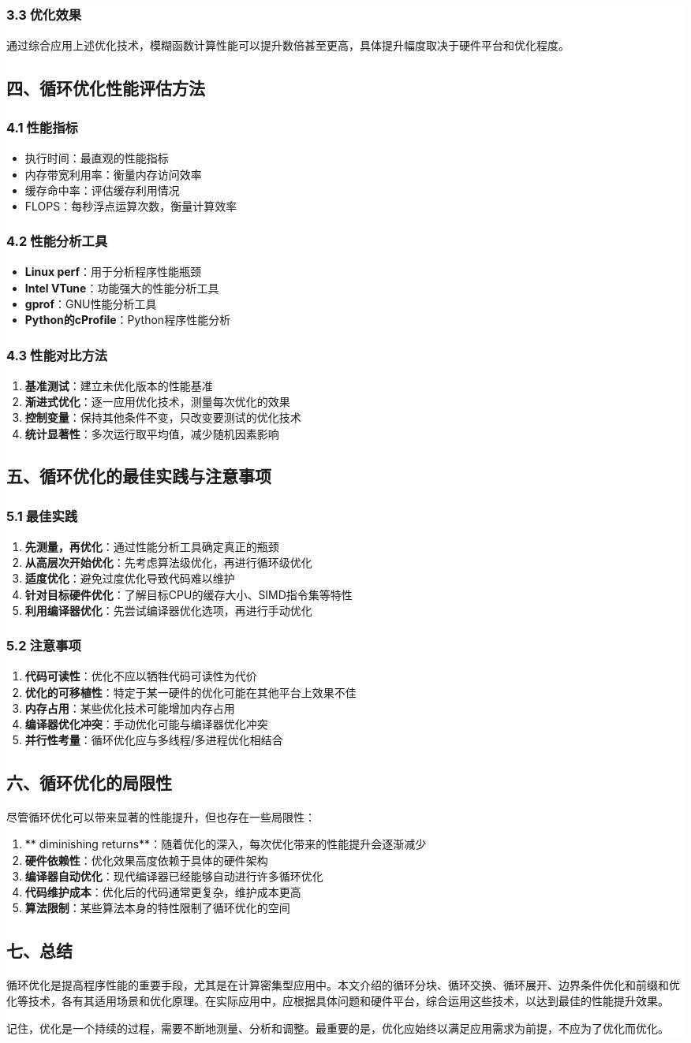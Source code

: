 ### 3.3 优化效果

通过综合应用上述优化技术，模糊函数计算性能可以提升数倍甚至更高，具体提升幅度取决于硬件平台和优化程度。

## 四、循环优化性能评估方法

### 4.1 性能指标

- 执行时间：最直观的性能指标
- 内存带宽利用率：衡量内存访问效率
- 缓存命中率：评估缓存利用情况
- FLOPS：每秒浮点运算次数，衡量计算效率

### 4.2 性能分析工具

- **Linux perf**：用于分析程序性能瓶颈
- **Intel VTune**：功能强大的性能分析工具
- **gprof**：GNU性能分析工具
- **Python的cProfile**：Python程序性能分析

### 4.3 性能对比方法

1. **基准测试**：建立未优化版本的性能基准
2. **渐进式优化**：逐一应用优化技术，测量每次优化的效果
3. **控制变量**：保持其他条件不变，只改变要测试的优化技术
4. **统计显著性**：多次运行取平均值，减少随机因素影响

## 五、循环优化的最佳实践与注意事项

### 5.1 最佳实践

1. **先测量，再优化**：通过性能分析工具确定真正的瓶颈
2. **从高层次开始优化**：先考虑算法级优化，再进行循环级优化
3. **适度优化**：避免过度优化导致代码难以维护
4. **针对目标硬件优化**：了解目标CPU的缓存大小、SIMD指令集等特性
5. **利用编译器优化**：先尝试编译器优化选项，再进行手动优化

### 5.2 注意事项

1. **代码可读性**：优化不应以牺牲代码可读性为代价
2. **优化的可移植性**：特定于某一硬件的优化可能在其他平台上效果不佳
3. **内存占用**：某些优化技术可能增加内存占用
4. **编译器优化冲突**：手动优化可能与编译器优化冲突
5. **并行性考量**：循环优化应与多线程/多进程优化相结合

## 六、循环优化的局限性

尽管循环优化可以带来显著的性能提升，但也存在一些局限性：

1. ** diminishing returns**：随着优化的深入，每次优化带来的性能提升会逐渐减少
2. **硬件依赖性**：优化效果高度依赖于具体的硬件架构
3. **编译器自动优化**：现代编译器已经能够自动进行许多循环优化
4. **代码维护成本**：优化后的代码通常更复杂，维护成本更高
5. **算法限制**：某些算法本身的特性限制了循环优化的空间

## 七、总结

循环优化是提高程序性能的重要手段，尤其是在计算密集型应用中。本文介绍的循环分块、循环交换、循环展开、边界条件优化和前缀和优化等技术，各有其适用场景和优化原理。在实际应用中，应根据具体问题和硬件平台，综合运用这些技术，以达到最佳的性能提升效果。

记住，优化是一个持续的过程，需要不断地测量、分析和调整。最重要的是，优化应始终以满足应用需求为前提，不应为了优化而优化。